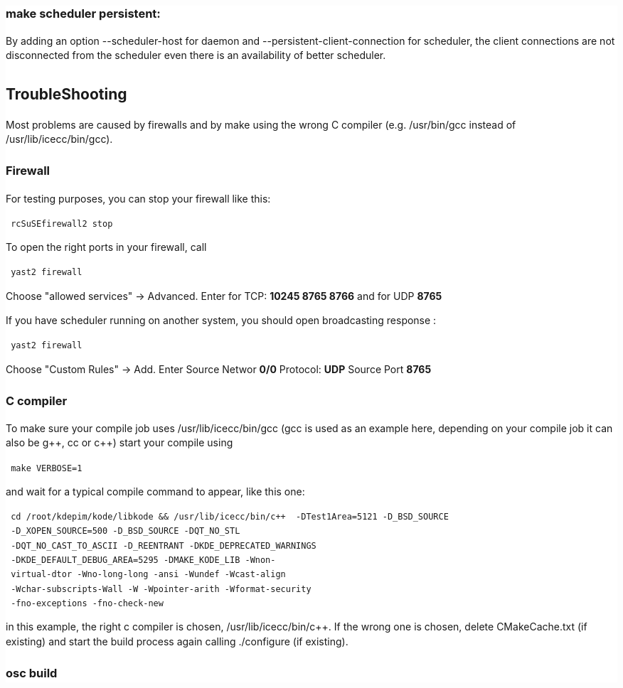 ### make scheduler persistent:

By adding an option --scheduler-host for daemon and --persistent-client-connection for scheduler, the client connections are not disconnected from the scheduler even there is an availability of better scheduler.

TroubleShooting
-------------------------------------------------------------------------------

Most problems are caused by firewalls and by make using the wrong C
compiler (e.g. /usr/bin/gcc instead of /usr/lib/icecc/bin/gcc).

### Firewall

For testing purposes, you can stop your firewall like this:

     rcSuSEfirewall2 stop

To open the right ports in your firewall, call

     yast2 firewall

Choose "allowed services" -\> Advanced. Enter for TCP: **10245 8765
8766** and for UDP **8765**

If you have scheduler running on another system, you should open
broadcasting response :

     yast2 firewall

Choose "Custom Rules" -\> Add. Enter Source Networ **0/0** Protocol:
**UDP** Source Port **8765**

### C compiler

To make sure your compile job uses /usr/lib/icecc/bin/gcc (gcc is used as
an example here, depending on your compile job it can also be g++, cc or
c++) start your compile using

     make VERBOSE=1

and wait for a typical compile command to appear, like this one:

     cd /root/kdepim/kode/libkode && /usr/lib/icecc/bin/c++  -DTest1Area=5121 -D_BSD_SOURCE 
     -D_XOPEN_SOURCE=500 -D_BSD_SOURCE -DQT_NO_STL 
     -DQT_NO_CAST_TO_ASCII -D_REENTRANT -DKDE_DEPRECATED_WARNINGS 
     -DKDE_DEFAULT_DEBUG_AREA=5295 -DMAKE_KODE_LIB -Wnon-
     virtual-dtor -Wno-long-long -ansi -Wundef -Wcast-align 
     -Wchar-subscripts-Wall -W -Wpointer-arith -Wformat-security 
     -fno-exceptions -fno-check-new

in this example, the right c compiler is chosen, /usr/lib/icecc/bin/c++.
If the wrong one is chosen, delete CMakeCache.txt (if existing) and
start the build process again calling ./configure (if existing).

### osc build
